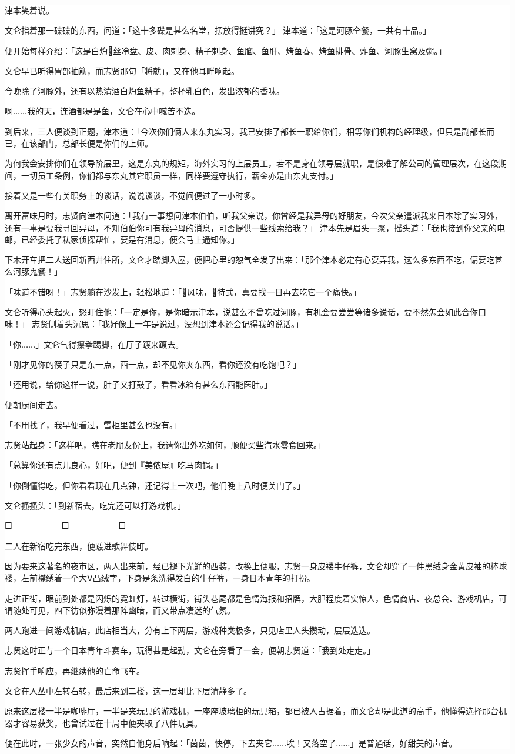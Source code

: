 津本笑着说。

文仑指着那一碟碟的东西，问道：「这十多碟是甚么名堂，摆放得挺讲究？」 津本道：「这是河豚全餐，一共有十品。」

便开始每样介绍：「这是白灼丝冷盘、皮、肉刺身、精子刺身、鱼脑、鱼肝、烤鱼春、烤鱼排骨、炸鱼、河豚生窝及粥。」

文仑早已听得胃部抽筋，而志贤那句「将就」，又在他耳畔响起。

今晚除了河豚外，还有以热清酒白灼鱼精子，整杯乳白色，发出浓郁的香味。

啊……我的天，连酒都是是鱼，文仑在心中喊苦不迭。

到后来，三人便谈到正题，津本道：「今次你们俩人来东丸实习，我已安排了部长一职给你们，相等你们机构的经理级，但只是副部长而已，在该部门，总部长便是你们的上师。

为何我会安排你们在领导阶层里，这是东丸的规矩，海外实习的上层员工，若不是身在领导层就职，是很难了解公司的管理层次，在这段期间，一切员工条例，你们都与东丸其它职员一样，同样要遵守执行，薪金亦是由东丸支付。」

接着又是一些有关职务上的谈话，说说谈谈，不觉间便过了一小时多。

离开富味月时，志贤向津本问道：「我有一事想问津本伯伯，听我父亲说，你曾经是我异母的好朋友，今次父亲遣派我来日本除了实习外，还有一事是要我寻回异母，不知伯伯你可有我异母的消息，可否提供一些线索给我？」 津本先是眉头一聚，摇头道：「我也接到你父亲的电邮，已经委托了私家侦探帮忙，要是有消息，便会马上通知你。」

下木开车把二人送回新西井住所，文仑才踏脚入屋，便把心里的恕气全发了出来：「那个津本必定有心耍弄我，这么多东西不吃，偏要吃甚么河豚鬼餐！」

「味道不错呀！」志贤躺在沙发上，轻松地道：「风味，特式，真要找一日再去吃它一个痛快。」

文仑听得心头起火，怒盯住他：「一定是你，是你暗示津本，说甚么不曾吃过河豚，有机会要尝尝等诸多说话，要不然怎会如此合你口味！」 志贤侧着头沉思：「我好像上一年是说过，没想到津本还会记得我的说话。」

「你……」文仑气得攥拳踢脚，在厅子踱来踱去。

「刚才见你的筷子只是东一点，西一点，却不见你夹东西，看你还没有吃饱吧？」

「还用说，给你这样一说，肚子又打鼓了，看看冰箱有甚么东西能医肚。」

便朝厨间走去。

「不用找了，我早便看过，雪柜里甚么也没有。」

志贤站起身：「这样吧，瞧在老朋友份上，我请你出外吃如何，顺便买些汽水零食回来。」

「总算你还有点儿良心，好吧，便到『美侬屋』吃马肉锅。」

「你倒懂得吃，但你看看现在几点钟，还记得上一次吧，他们晚上八时便关门了。」

文仑搔搔头：「到新宿去，吃完还可以打游戏机。」

□　　　　　　□　　　　　　□

二人在新宿吃完东西，便踱进歌舞伎町。

因为要来这著名的夜市区，两人出来前，经已褪下光鲜的西装，改换上便服，志贤一身皮褛牛仔裤，文仑却穿了一件黑绒身金黄皮袖的棒球褛，左前襟绣着一个大V凸绒字，下身是条洗得发白的牛仔裤，一身日本青年的打扮。

走进正街，眼前到处都是闪烁的霓虹灯，转过横街，街头巷尾都是色情海报和招牌，大胆程度着实惊人，色情商店、夜总会、游戏机店，可谓随处可见，四下彷似弥漫着那阵幽暗，而又带点凄迷的气氛。

两人跑进一间游戏机店，此店相当大，分有上下两层，游戏种类极多，只见店里人头攒动，层层迭迭。

志贤这时正与一个日本青年斗赛车，玩得甚是起劲，文仑在旁看了一会，便朝志贤道：「我到处走走。」

志贤挥手响应，再继续他的亡命飞车。

文仑在人丛中左转右转，最后来到二楼，这一层却比下层清静多了。

原来这层楼一半是咖啡厅，一半是夹玩具的游戏机，一座座玻璃柜的玩具箱，都已被人占据着，而文仑却是此道的高手，他懂得选择那台机器才容易获奖，也曾试过在十局中便夹取了八件玩具。

便在此时，一张少女的声音，突然自他身后响起：「茵茵，快停，下去夹它……唉！又落空了……」是普通话，好甜美的声音。
